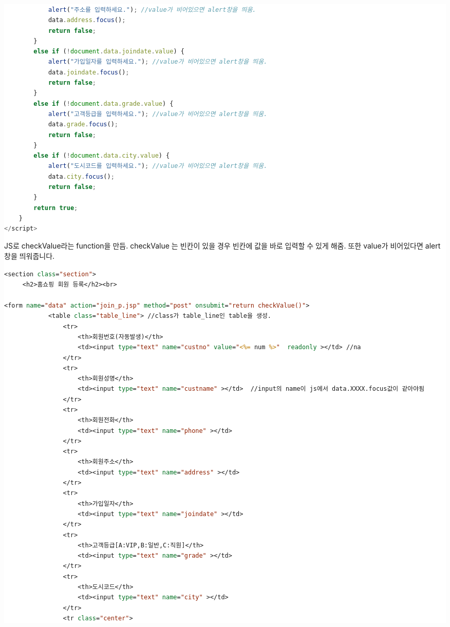 ```JavaScript
			alert("주소를 입력하세요."); //value가 비어있으면 alert창을 띄움.
			data.address.focus();
			return false;
		} 
		else if (!document.data.joindate.value) {
			alert("가입일자를 입력하세요."); //value가 비어있으면 alert창을 띄움.
			data.joindate.focus();
			return false;
		} 
		else if (!document.data.grade.value) {
			alert("고객등급을 입력하세요."); //value가 비어있으면 alert창을 띄움.
			data.grade.focus();
			return false;
		}  
		else if (!document.data.city.value) {
			alert("도시코드를 입력하세요."); //value가 비어있으면 alert창을 띄움.
			data.city.focus();
			return false;
		}
		return true;
	}
</script>
```
JS로 checkValue라는 function을 만듬. 
checkValue 는 빈칸이 있을 경우 빈칸에 값을 바로 입력할 수 있게 해줌.
또한 value가 비어있다면 alert창을 띄워줍니다.


```jsp
<section class="section">
   	 <h2>홈쇼핑 회원 등록</h2><br>

<form name="data" action="join_p.jsp" method="post" onsubmit="return checkValue()">
			<table class="table_line"> //class가 table_line인 table을 생성.
				<tr>
					<th>회원번호(자동발생)</th>
					<td><input type="text" name="custno" value="<%= num %>"  readonly ></td> //na
				</tr>
				<tr>
					<th>회원성명</th>
					<td><input type="text" name="custname" ></td>  //input의 name이 js에서 data.XXXX.focus값이 같아야됨
				</tr>
				<tr>
					<th>회원전화</th>
					<td><input type="text" name="phone" ></td>
				</tr>
				<tr>
					<th>회원주소</th>
					<td><input type="text" name="address" ></td>
				</tr>
				<tr>
					<th>가입일자</th>
					<td><input type="text" name="joindate" ></td>
				</tr>
				<tr>
					<th>고객등급[A:VIP,B:일반,C:직원]</th>
					<td><input type="text" name="grade" ></td>
				</tr>
				<tr>
					<th>도시코드</th>
					<td><input type="text" name="city" ></td>
				</tr>
				<tr class="center">
```